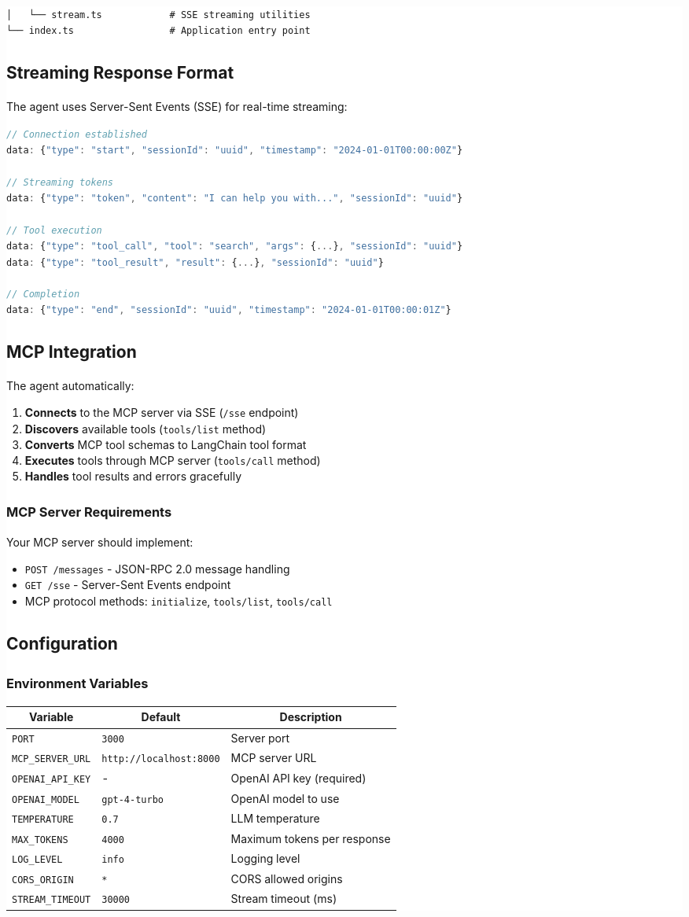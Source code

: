 ```
│   └── stream.ts            # SSE streaming utilities
└── index.ts                 # Application entry point
```

## Streaming Response Format

The agent uses Server-Sent Events (SSE) for real-time streaming:

```javascript
// Connection established
data: {"type": "start", "sessionId": "uuid", "timestamp": "2024-01-01T00:00:00Z"}

// Streaming tokens
data: {"type": "token", "content": "I can help you with...", "sessionId": "uuid"}

// Tool execution
data: {"type": "tool_call", "tool": "search", "args": {...}, "sessionId": "uuid"}
data: {"type": "tool_result", "result": {...}, "sessionId": "uuid"}

// Completion
data: {"type": "end", "sessionId": "uuid", "timestamp": "2024-01-01T00:00:01Z"}
```

## MCP Integration

The agent automatically:

1. **Connects** to the MCP server via SSE (`/sse` endpoint)
2. **Discovers** available tools (`tools/list` method)
3. **Converts** MCP tool schemas to LangChain tool format
4. **Executes** tools through MCP server (`tools/call` method)
5. **Handles** tool results and errors gracefully

### MCP Server Requirements

Your MCP server should implement:
- `POST /messages` - JSON-RPC 2.0 message handling
- `GET /sse` - Server-Sent Events endpoint
- MCP protocol methods: `initialize`, `tools/list`, `tools/call`

## Configuration

### Environment Variables

| Variable | Default | Description |
|----------|---------|-------------|
| `PORT` | `3000` | Server port |
| `MCP_SERVER_URL` | `http://localhost:8000` | MCP server URL |
| `OPENAI_API_KEY` | - | OpenAI API key (required) |
| `OPENAI_MODEL` | `gpt-4-turbo` | OpenAI model to use |
| `TEMPERATURE` | `0.7` | LLM temperature |
| `MAX_TOKENS` | `4000` | Maximum tokens per response |
| `LOG_LEVEL` | `info` | Logging level |
| `CORS_ORIGIN` | `*` | CORS allowed origins |
| `STREAM_TIMEOUT` | `30000` | Stream timeout (ms) |
